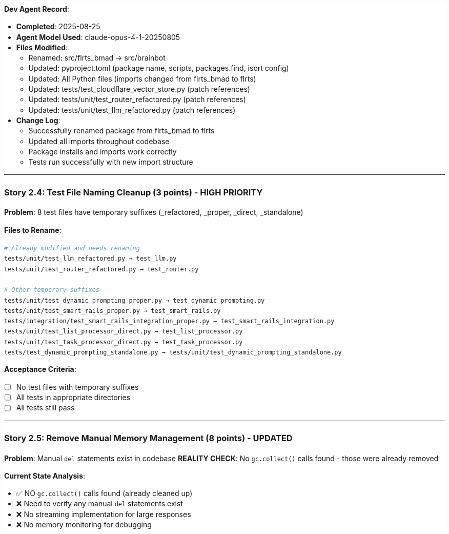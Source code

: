 **Dev Agent Record**:
- **Completed**: 2025-08-25
- **Agent Model Used**: claude-opus-4-1-20250805
- **Files Modified**: 
  - Renamed: src/flrts_bmad → src/brainbot
  - Updated: pyproject.toml (package name, scripts, packages.find, isort config)
  - Updated: All Python files (imports changed from flrts_bmad to flrts)
  - Updated: tests/test_cloudflare_vector_store.py (patch references)
  - Updated: tests/unit/test_router_refactored.py (patch references)
  - Updated: tests/unit/test_llm_refactored.py (patch references)
- **Change Log**:
  - Successfully renamed package from flrts_bmad to flrts
  - Updated all imports throughout codebase
  - Package installs and imports work correctly
  - Tests run successfully with new import structure

---

### Story 2.4: Test File Naming Cleanup (3 points) - HIGH PRIORITY
**Problem**: 8 test files have temporary suffixes (_refactored, _proper, _direct, _standalone)

**Files to Rename**:
```bash
# Already modified and needs renaming
tests/unit/test_llm_refactored.py → test_llm.py
tests/unit/test_router_refactored.py → test_router.py

# Other temporary suffixes
tests/unit/test_dynamic_prompting_proper.py → test_dynamic_prompting.py
tests/unit/test_smart_rails_proper.py → test_smart_rails.py
tests/integration/test_smart_rails_integration_proper.py → test_smart_rails_integration.py
tests/unit/test_list_processor_direct.py → test_list_processor.py
tests/unit/test_task_processor_direct.py → test_task_processor.py
tests/test_dynamic_prompting_standalone.py → tests/unit/test_dynamic_prompting_standalone.py
```

**Acceptance Criteria**:
- [ ] No test files with temporary suffixes
- [ ] All tests in appropriate directories
- [ ] All tests still pass

---

### Story 2.5: Remove Manual Memory Management (8 points) - UPDATED
**Problem**: Manual `del` statements exist in codebase 
**REALITY CHECK**: No `gc.collect()` calls found - those were already removed

**Current State Analysis**:
- ✅ NO `gc.collect()` calls found (already cleaned up)
- ❌ Need to verify any manual `del` statements exist
- ❌ No streaming implementation for large responses
- ❌ No memory monitoring for debugging
